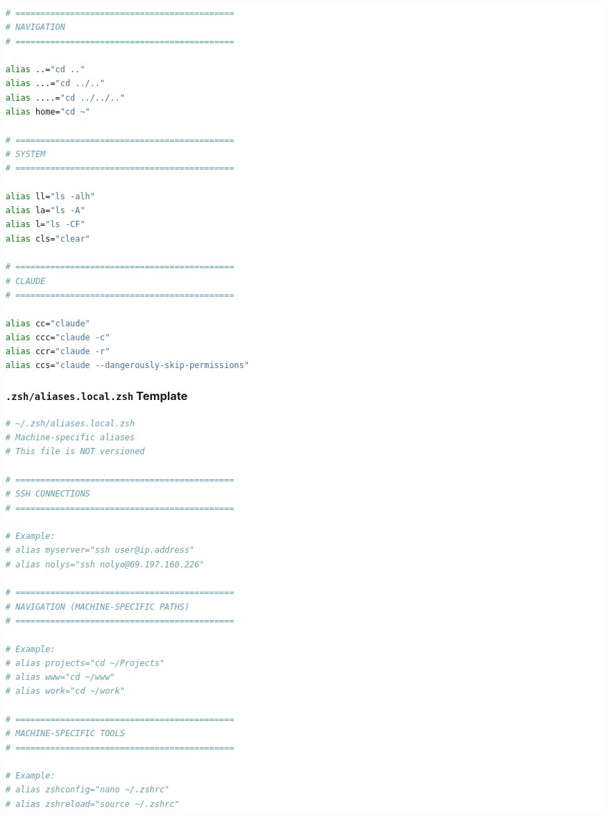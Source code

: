 ```bash
# ============================================
# NAVIGATION
# ============================================

alias ..="cd .."
alias ...="cd ../.."
alias ....="cd ../../.."
alias home="cd ~"

# ============================================
# SYSTEM
# ============================================

alias ll="ls -alh"
alias la="ls -A"
alias l="ls -CF"
alias cls="clear"

# ============================================
# CLAUDE
# ============================================

alias cc="claude"
alias ccc="claude -c"
alias ccr="claude -r"
alias ccs="claude --dangerously-skip-permissions"
```

### `.zsh/aliases.local.zsh` Template

```bash
# ~/.zsh/aliases.local.zsh
# Machine-specific aliases
# This file is NOT versioned

# ============================================
# SSH CONNECTIONS
# ============================================

# Example:
# alias myserver="ssh user@ip.address"
# alias nolys="ssh nolyo@69.197.160.226"

# ============================================
# NAVIGATION (MACHINE-SPECIFIC PATHS)
# ============================================

# Example:
# alias projects="cd ~/Projects"
# alias www="cd ~/www"
# alias work="cd ~/work"

# ============================================
# MACHINE-SPECIFIC TOOLS
# ============================================

# Example:
# alias zshconfig="nano ~/.zshrc"
# alias zshreload="source ~/.zshrc"
```
